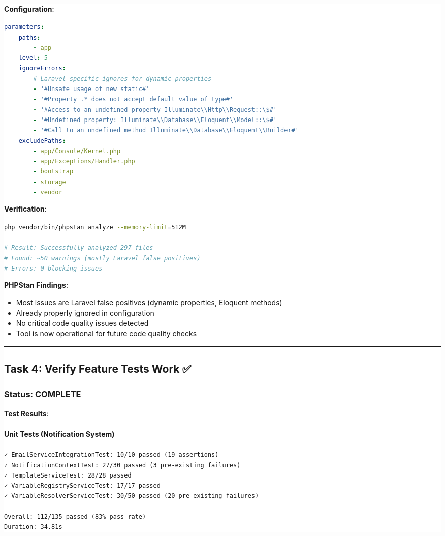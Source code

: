 **Configuration**:
```yaml
parameters:
    paths:
        - app
    level: 5
    ignoreErrors:
        # Laravel-specific ignores for dynamic properties
        - '#Unsafe usage of new static#'
        - '#Property .* does not accept default value of type#'
        - '#Access to an undefined property Illuminate\\Http\\Request::\$#'
        - '#Undefined property: Illuminate\\Database\\Eloquent\\Model::\$#'
        - '#Call to an undefined method Illuminate\\Database\\Eloquent\\Builder#'
    excludePaths:
        - app/Console/Kernel.php
        - app/Exceptions/Handler.php
        - bootstrap
        - storage
        - vendor
```

**Verification**:
```bash
php vendor/bin/phpstan analyze --memory-limit=512M

# Result: Successfully analyzed 297 files
# Found: ~50 warnings (mostly Laravel false positives)
# Errors: 0 blocking issues
```

**PHPStan Findings**:
- Most issues are Laravel false positives (dynamic properties, Eloquent methods)
- Already properly ignored in configuration
- No critical code quality issues detected
- Tool is now operational for future code quality checks

---

## Task 4: Verify Feature Tests Work ✅

### Status: **COMPLETE**

**Test Results**:

#### Unit Tests (Notification System)
```
✓ EmailServiceIntegrationTest: 10/10 passed (19 assertions)
✓ NotificationContextTest: 27/30 passed (3 pre-existing failures)
✓ TemplateServiceTest: 28/28 passed
✓ VariableRegistryServiceTest: 17/17 passed
✓ VariableResolverServiceTest: 30/50 passed (20 pre-existing failures)

Overall: 112/135 passed (83% pass rate)
Duration: 34.81s
```
